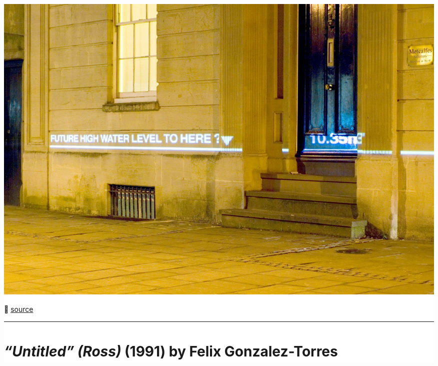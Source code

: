 ![w:500](./images/08_future_high_water_level_to_here.png)

🔗 [source](http://aprb.co.uk/projects/all-projects/2009/watermarks)



---

# _“Untitled” (Ross)_ (1991) by Felix Gonzalez-Torres

